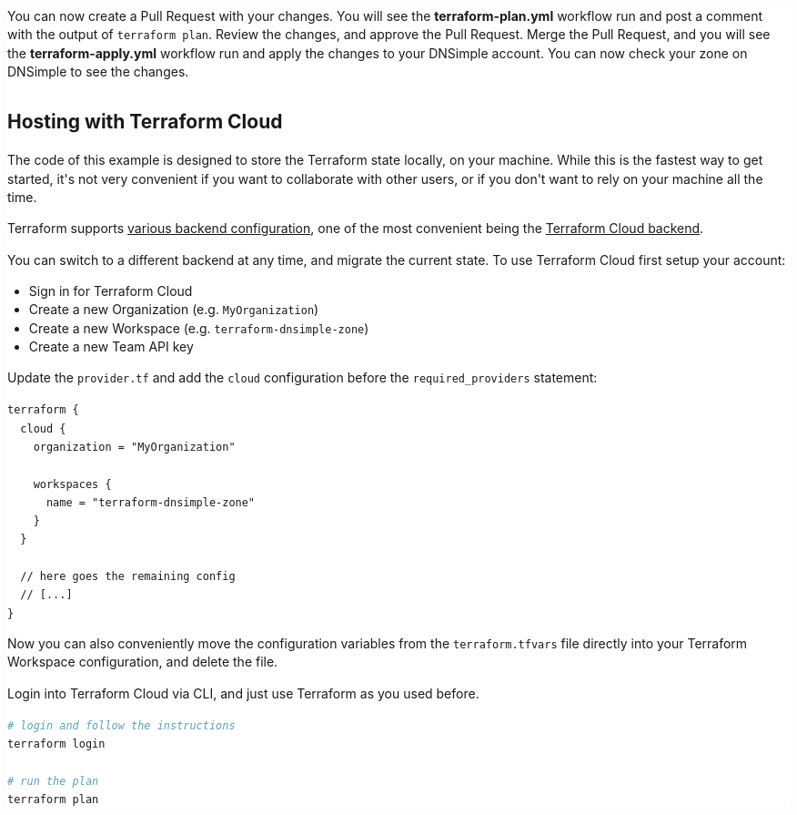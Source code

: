 You can now create a Pull Request with your changes. You will see the **terraform-plan.yml** workflow run and post a comment with the output of `terraform plan`. Review the changes, and approve the Pull Request. Merge the Pull Request, and you will see the **terraform-apply.yml** workflow run and apply the changes to your DNSimple account. You can now check your zone on DNSimple to see the changes.


## Hosting with Terraform Cloud

The code of this example is designed to store the Terraform state locally, on your machine. While this is the fastest way to get started, it's not very convenient if you want to collaborate with other users, or if you don't want to rely on your machine all the time.

Terraform supports [various backend configuration](https://developer.hashicorp.com/terraform/language/settings/backends/configuration), one of the most convenient being the [Terraform Cloud backend](https://developer.hashicorp.com/terraform/language/settings/terraform-cloud).

You can switch to a different backend at any time, and migrate the current state. To use Terraform Cloud first setup your account:

- Sign in for Terraform Cloud
- Create a new Organization (e.g. `MyOrganization`)
- Create a new Workspace (e.g. `terraform-dnsimple-zone`)
- Create a new Team API key

Update the `provider.tf` and add the `cloud` configuration before the `required_providers` statement:

```hcl
terraform {
  cloud {
    organization = "MyOrganization"

    workspaces {
      name = "terraform-dnsimple-zone"
    }
  }

  // here goes the remaining config
  // [...]
}
```

Now you can also conveniently move the configuration variables from the `terraform.tfvars` file directly into your Terraform Workspace configuration, and delete the file.

Login into Terraform Cloud via CLI, and just use Terraform as you used before.

```bash
# login and follow the instructions
terraform login

# run the plan
terraform plan
```
